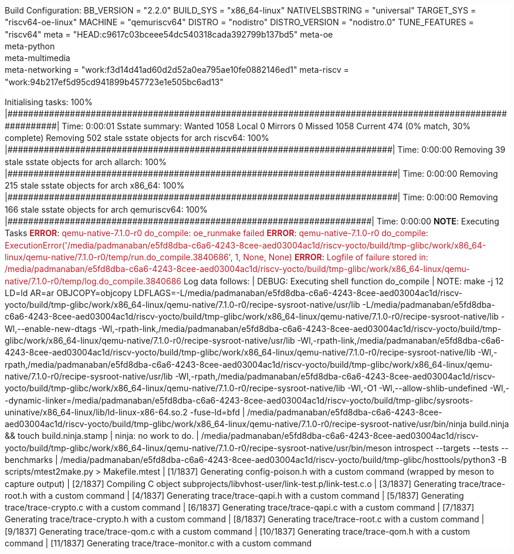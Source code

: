 Build Configuration:
BB_VERSION           = &quot;2.2.0&quot;
BUILD_SYS            = &quot;x86_64-linux&quot;
NATIVELSBSTRING      = &quot;universal&quot;
TARGET_SYS           = &quot;riscv64-oe-linux&quot;
MACHINE              = &quot;qemuriscv64&quot;
DISTRO               = &quot;nodistro&quot;
DISTRO_VERSION       = &quot;nodistro.0&quot;
TUNE_FEATURES        = &quot;riscv64&quot;
meta                 = &quot;HEAD:c9617c03bceee54dc540318cada392799b137bd5&quot;
meta-oe              
meta-python          
meta-multimedia      
meta-networking      = &quot;work:f3d14d41ad60d2d52a0ea795ae10fe0882146ed1&quot;
meta-riscv           = &quot;work:94b217ef5d95cd941899b457723e1e505bc6ad13&quot;

Initialising tasks: 100% |##########################################################################################################| Time: 0:00:01
Sstate summary: Wanted 1058 Local 0 Mirrors 0 Missed 1058 Current 474 (0% match, 30% complete)
Removing 502 stale sstate objects for arch riscv64: 100% |##########################################################################| Time: 0:00:00
Removing 39 stale sstate objects for arch allarch: 100% |###########################################################################| Time: 0:00:00
Removing 215 stale sstate objects for arch x86_64: 100% |###########################################################################| Time: 0:00:00
Removing 166 stale sstate objects for arch qemuriscv64: 100% |######################################################################| Time: 0:00:00
<b>NOTE</b>: Executing Tasks
<font color="#C01C28"><b>ERROR</b></font>: <font color="#C01C28">qemu-native-7.1.0-r0 do_compile: oe_runmake failed</font>
<font color="#C01C28"><b>ERROR</b></font>: <font color="#C01C28">qemu-native-7.1.0-r0 do_compile: ExecutionError(&apos;/media/padmanaban/e5fd8dba-c6a6-4243-8cee-aed03004ac1d/riscv-yocto/build/tmp-glibc/work/x86_64-linux/qemu-native/7.1.0-r0/temp/run.do_compile.3840686&apos;, 1, None, None)</font>
<font color="#C01C28"><b>ERROR</b></font>: <font color="#C01C28">Logfile of failure stored in: /media/padmanaban/e5fd8dba-c6a6-4243-8cee-aed03004ac1d/riscv-yocto/build/tmp-glibc/work/x86_64-linux/qemu-native/7.1.0-r0/temp/log.do_compile.3840686</font>
Log data follows:
| DEBUG: Executing shell function do_compile
| NOTE: make -j 12 LD=ld  AR=ar OBJCOPY=objcopy LDFLAGS=-L/media/padmanaban/e5fd8dba-c6a6-4243-8cee-aed03004ac1d/riscv-yocto/build/tmp-glibc/work/x86_64-linux/qemu-native/7.1.0-r0/recipe-sysroot-native/usr/lib                         -L/media/padmanaban/e5fd8dba-c6a6-4243-8cee-aed03004ac1d/riscv-yocto/build/tmp-glibc/work/x86_64-linux/qemu-native/7.1.0-r0/recipe-sysroot-native/lib                         -Wl,--enable-new-dtags                         -Wl,-rpath-link,/media/padmanaban/e5fd8dba-c6a6-4243-8cee-aed03004ac1d/riscv-yocto/build/tmp-glibc/work/x86_64-linux/qemu-native/7.1.0-r0/recipe-sysroot-native/usr/lib                         -Wl,-rpath-link,/media/padmanaban/e5fd8dba-c6a6-4243-8cee-aed03004ac1d/riscv-yocto/build/tmp-glibc/work/x86_64-linux/qemu-native/7.1.0-r0/recipe-sysroot-native/lib                         -Wl,-rpath,/media/padmanaban/e5fd8dba-c6a6-4243-8cee-aed03004ac1d/riscv-yocto/build/tmp-glibc/work/x86_64-linux/qemu-native/7.1.0-r0/recipe-sysroot-native/usr/lib                         -Wl,-rpath,/media/padmanaban/e5fd8dba-c6a6-4243-8cee-aed03004ac1d/riscv-yocto/build/tmp-glibc/work/x86_64-linux/qemu-native/7.1.0-r0/recipe-sysroot-native/lib                         -Wl,-O1 -Wl,--allow-shlib-undefined -Wl,--dynamic-linker=/media/padmanaban/e5fd8dba-c6a6-4243-8cee-aed03004ac1d/riscv-yocto/build/tmp-glibc/sysroots-uninative/x86_64-linux/lib/ld-linux-x86-64.so.2 -fuse-ld=bfd
| /media/padmanaban/e5fd8dba-c6a6-4243-8cee-aed03004ac1d/riscv-yocto/build/tmp-glibc/work/x86_64-linux/qemu-native/7.1.0-r0/recipe-sysroot-native/usr/bin/ninja  build.ninja &amp;&amp; touch build.ninja.stamp
| ninja: no work to do.
| /media/padmanaban/e5fd8dba-c6a6-4243-8cee-aed03004ac1d/riscv-yocto/build/tmp-glibc/work/x86_64-linux/qemu-native/7.1.0-r0/recipe-sysroot-native/usr/bin/meson introspect --targets --tests --benchmarks | /media/padmanaban/e5fd8dba-c6a6-4243-8cee-aed03004ac1d/riscv-yocto/build/tmp-glibc/hosttools/python3 -B scripts/mtest2make.py &gt; Makefile.mtest
| [1/1837] Generating config-poison.h with a custom command (wrapped by meson to capture output)
| [2/1837] Compiling C object subprojects/libvhost-user/link-test.p/link-test.c.o
| [3/1837] Generating trace/trace-root.h with a custom command
| [4/1837] Generating trace/trace-qapi.h with a custom command
| [5/1837] Generating trace/trace-crypto.c with a custom command
| [6/1837] Generating trace/trace-qapi.c with a custom command
| [7/1837] Generating trace/trace-crypto.h with a custom command
| [8/1837] Generating trace/trace-root.c with a custom command
| [9/1837] Generating trace/trace-qom.c with a custom command
| [10/1837] Generating trace/trace-qom.h with a custom command
| [11/1837] Generating trace/trace-monitor.c with a custom command